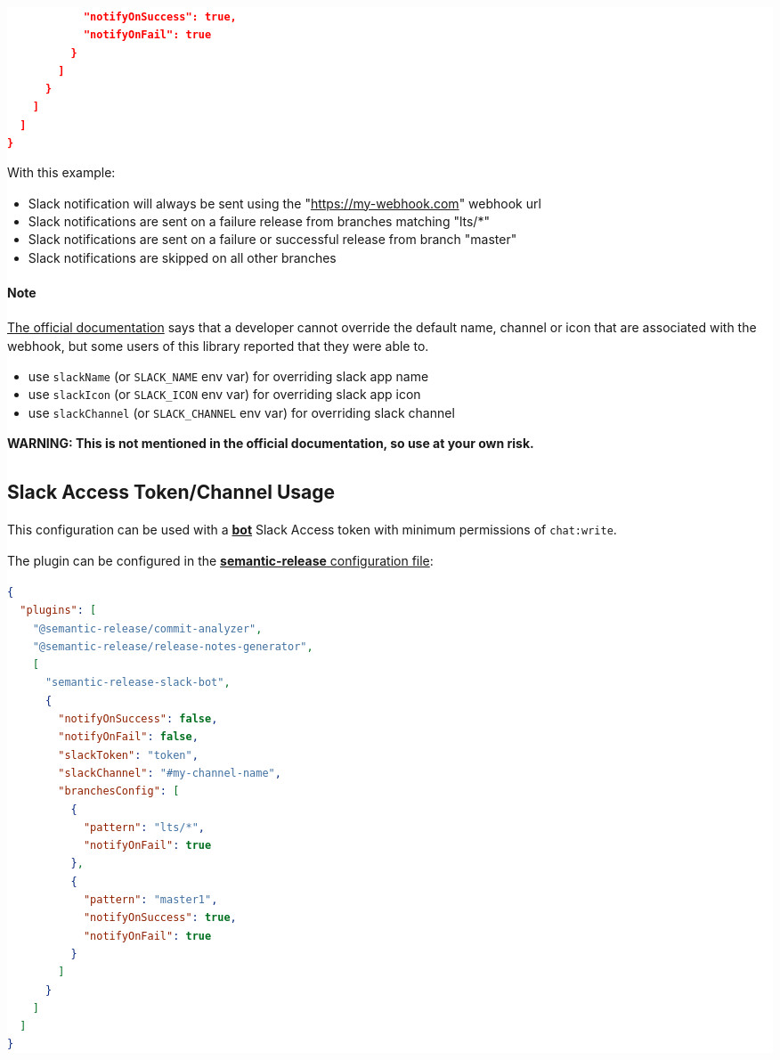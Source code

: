 ```json
            "notifyOnSuccess": true,
            "notifyOnFail": true
          }
        ]
      }
    ]
  ]
}
```

With this example:

- Slack notification will always be sent using the "https://my-webhook.com" webhook url
- Slack notifications are sent on a failure release from branches matching "lts/\*"
- Slack notifications are sent on a failure or successful release from branch "master"
- Slack notifications are skipped on all other branches

#### Note

[The official documentation](https://api.slack.com/messaging/webhooks) says that a developer cannot
override the default name, channel or icon that are associated with the webhook, but some users of
this library reported that they were able to.

- use `slackName` (or `SLACK_NAME` env var) for overriding slack app name
- use `slackIcon` (or `SLACK_ICON` env var) for overriding slack app icon
- use `slackChannel` (or `SLACK_CHANNEL` env var) for overriding slack channel

**WARNING: This is not mentioned in the official documentation, so use at your own risk.**

## Slack Access Token/Channel Usage

This configuration can be used with a [**bot**](https://api.slack.com/authentication/token-types#bot) Slack Access token with minimum permissions of `chat:write`.

The plugin can be configured in the [**semantic-release** configuration file](https://github.com/semantic-release/semantic-release/blob/master/docs/usage/configuration.md#configuration):

```json
{
  "plugins": [
    "@semantic-release/commit-analyzer",
    "@semantic-release/release-notes-generator",
    [
      "semantic-release-slack-bot",
      {
        "notifyOnSuccess": false,
        "notifyOnFail": false,
        "slackToken": "token",
        "slackChannel": "#my-channel-name",
        "branchesConfig": [
          {
            "pattern": "lts/*",
            "notifyOnFail": true
          },
          {
            "pattern": "master1",
            "notifyOnSuccess": true,
            "notifyOnFail": true
          }
        ]
      }
    ]
  ]
}
```
